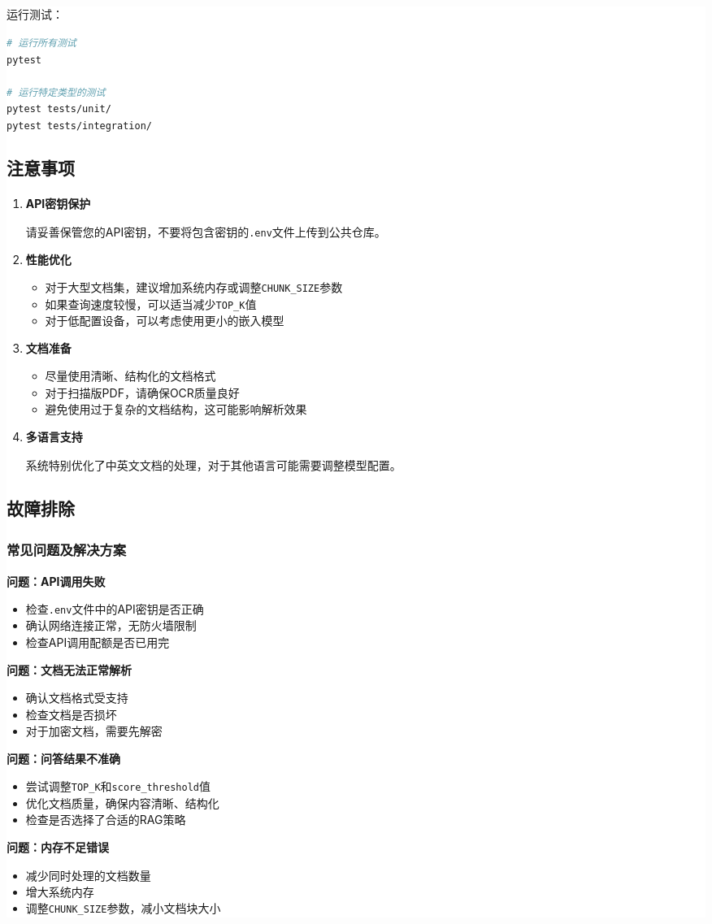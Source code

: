 运行测试：

```bash
# 运行所有测试
pytest

# 运行特定类型的测试
pytest tests/unit/
pytest tests/integration/
```

## 注意事项

1. **API密钥保护**
   
   请妥善保管您的API密钥，不要将包含密钥的`.env`文件上传到公共仓库。
   
2. **性能优化**
   
   - 对于大型文档集，建议增加系统内存或调整`CHUNK_SIZE`参数
   - 如果查询速度较慢，可以适当减少`TOP_K`值
   - 对于低配置设备，可以考虑使用更小的嵌入模型
   
3. **文档准备**
   
   - 尽量使用清晰、结构化的文档格式
   - 对于扫描版PDF，请确保OCR质量良好
   - 避免使用过于复杂的文档结构，这可能影响解析效果
   
4. **多语言支持**
   
   系统特别优化了中英文文档的处理，对于其他语言可能需要调整模型配置。

## 故障排除

### 常见问题及解决方案

**问题：API调用失败**
- 检查`.env`文件中的API密钥是否正确
- 确认网络连接正常，无防火墙限制
- 检查API调用配额是否已用完

**问题：文档无法正常解析**
- 确认文档格式受支持
- 检查文档是否损坏
- 对于加密文档，需要先解密

**问题：问答结果不准确**
- 尝试调整`TOP_K`和`score_threshold`值
- 优化文档质量，确保内容清晰、结构化
- 检查是否选择了合适的RAG策略

**问题：内存不足错误**
- 减少同时处理的文档数量
- 增大系统内存
- 调整`CHUNK_SIZE`参数，减小文档块大小
